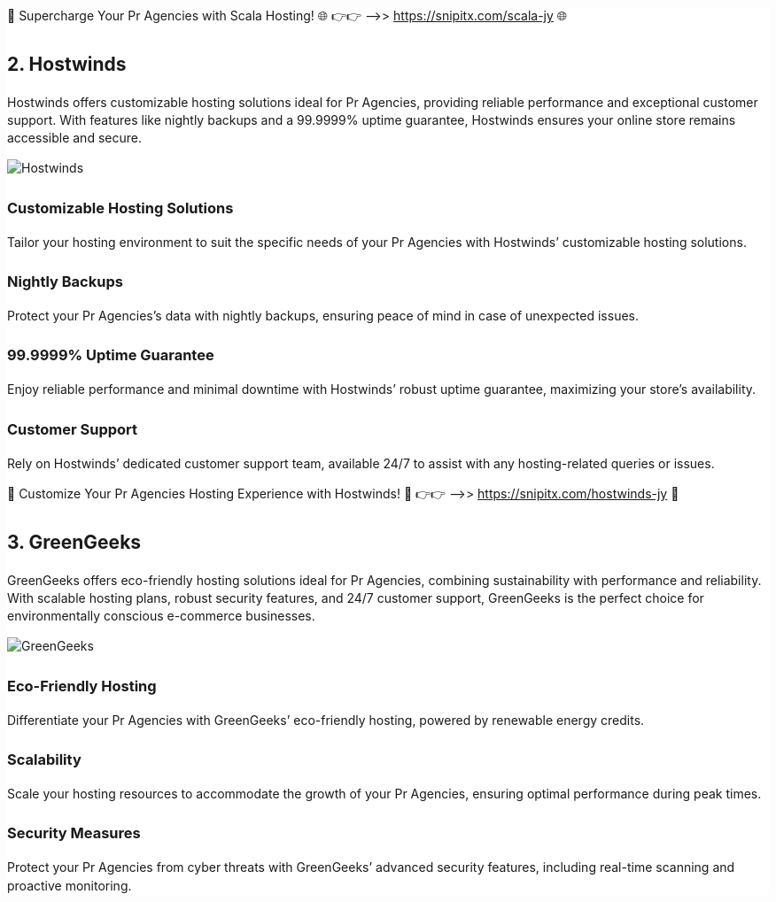 🚀 Supercharge Your Pr Agencies with Scala Hosting! 🌐
👉👉 -->> https://snipitx.com/scala-jy 🌐

## 2. Hostwinds

Hostwinds offers customizable hosting solutions ideal for Pr Agencies, providing reliable performance and exceptional customer support. With features like nightly backups and a 99.9999% uptime guarantee, Hostwinds ensures your online store remains accessible and secure.

![Hostwinds](https://i.imgur.com/53aSNXx.jpeg "Hostwinds Hosting")

### Customizable Hosting Solutions
Tailor your hosting environment to suit the specific needs of your Pr Agencies with Hostwinds’ customizable hosting solutions.

### Nightly Backups
Protect your Pr Agencies’s data with nightly backups, ensuring peace of mind in case of unexpected issues.

### 99.9999% Uptime Guarantee
Enjoy reliable performance and minimal downtime with Hostwinds’ robust uptime guarantee, maximizing your store’s availability.

### Customer Support
Rely on Hostwinds’ dedicated customer support team, available 24/7 to assist with any hosting-related queries or issues.

🌟 Customize Your Pr Agencies Hosting Experience with Hostwinds! 🚀
👉👉 -->> https://snipitx.com/hostwinds-jy 🚀


## 3. GreenGeeks

GreenGeeks offers eco-friendly hosting solutions ideal for Pr Agencies, combining sustainability with performance and reliability. With scalable hosting plans, robust security features, and 24/7 customer support, GreenGeeks is the perfect choice for environmentally conscious e-commerce businesses.

![GreenGeeks](https://i.imgur.com/eEwuntu.jpg "GreenGeeks Hosting")

### Eco-Friendly Hosting
Differentiate your Pr Agencies with GreenGeeks’ eco-friendly hosting, powered by renewable energy credits.

### Scalability
Scale your hosting resources to accommodate the growth of your Pr Agencies, ensuring optimal performance during peak times.

### Security Measures
Protect your Pr Agencies from cyber threats with GreenGeeks’ advanced security features, including real-time scanning and proactive monitoring.
